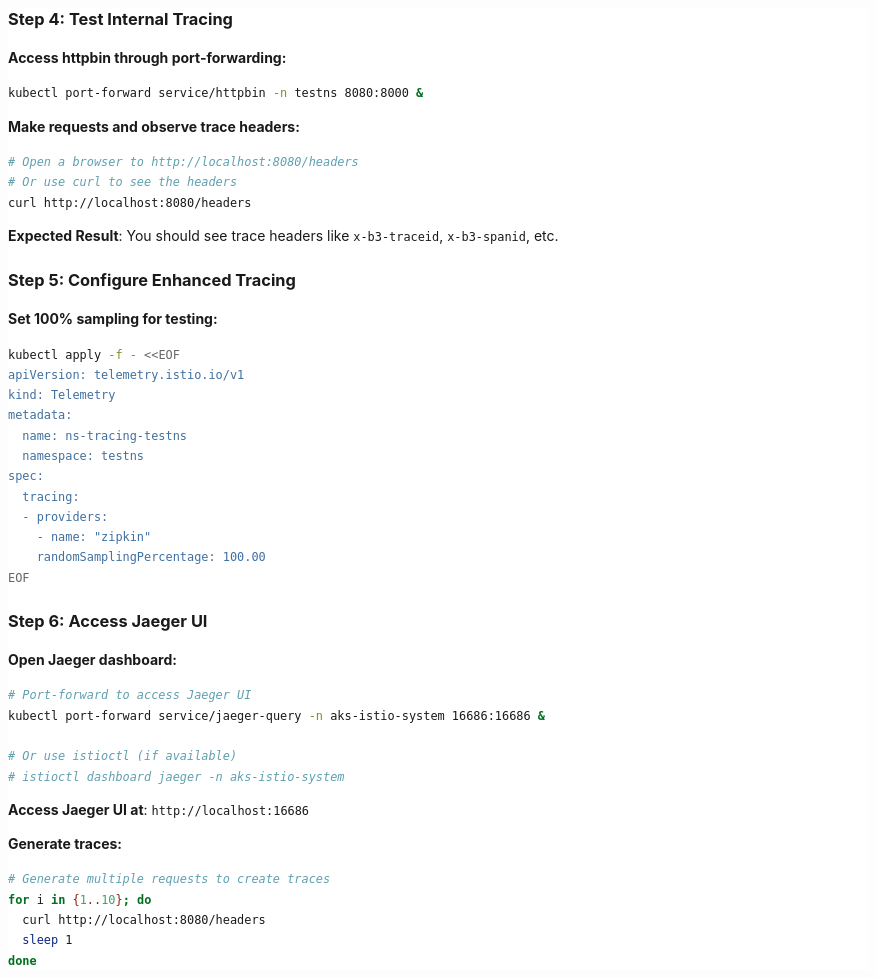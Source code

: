 ### Step 4: Test Internal Tracing

**Access httpbin through port-forwarding:**

```bash
kubectl port-forward service/httpbin -n testns 8080:8000 &
```

**Make requests and observe trace headers:**

```bash
# Open a browser to http://localhost:8080/headers
# Or use curl to see the headers
curl http://localhost:8080/headers
```

**Expected Result**: You should see trace headers like `x-b3-traceid`, `x-b3-spanid`, etc.

### Step 5: Configure Enhanced Tracing

**Set 100% sampling for testing:**

```bash
kubectl apply -f - <<EOF
apiVersion: telemetry.istio.io/v1
kind: Telemetry
metadata:
  name: ns-tracing-testns
  namespace: testns
spec:
  tracing:
  - providers:
    - name: "zipkin"
    randomSamplingPercentage: 100.00
EOF
```

### Step 6: Access Jaeger UI

**Open Jaeger dashboard:**

```bash
# Port-forward to access Jaeger UI
kubectl port-forward service/jaeger-query -n aks-istio-system 16686:16686 &

# Or use istioctl (if available)
# istioctl dashboard jaeger -n aks-istio-system
```

**Access Jaeger UI at**: `http://localhost:16686`

**Generate traces:**

```bash
# Generate multiple requests to create traces
for i in {1..10}; do
  curl http://localhost:8080/headers
  sleep 1
done
```
